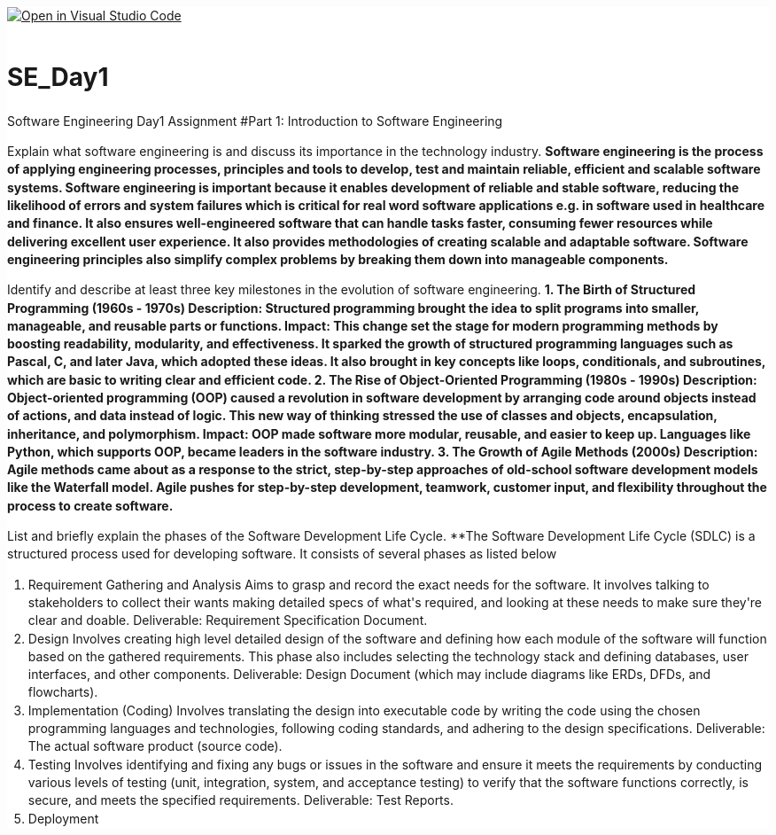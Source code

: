 [![Open in Visual Studio Code](https://classroom.github.com/assets/open-in-vscode-2e0aaae1b6195c2367325f4f02e2d04e9abb55f0b24a779b69b11b9e10269abc.svg)](https://classroom.github.com/online_ide?assignment_repo_id=15568928&assignment_repo_type=AssignmentRepo)
# SE_Day1
Software Engineering Day1 Assignment
#Part 1: Introduction to Software Engineering

Explain what software engineering is and discuss its importance in the technology industry.
**Software engineering is the process of applying engineering processes, principles and tools to develop, test and maintain reliable, efficient and scalable software systems.
Software engineering is important because it enables development of reliable and stable software, reducing the likelihood of errors and system failures which is critical for real word software applications e.g. in software used in healthcare and finance.
It also ensures well-engineered software that can handle tasks faster, consuming fewer resources while delivering excellent user experience.
It also provides methodologies of creating scalable and adaptable software.
 Software engineering principles also simplify complex problems by breaking them down into manageable components.**

Identify and describe at least three key milestones in the evolution of software engineering.
**1.	The Birth of Structured Programming (1960s - 1970s) 
Description: Structured programming brought the idea to split programs into smaller, manageable, and reusable parts or functions. Impact: This change set the stage for modern programming methods by boosting readability, modularity, and effectiveness. It sparked the growth of structured programming languages such as Pascal, C, and later Java, which adopted these ideas. It also brought in key concepts like loops, conditionals, and subroutines, which are basic to writing clear and efficient code.
 2. The Rise of Object-Oriented Programming (1980s - 1990s)
 Description: Object-oriented programming (OOP) caused a revolution in software development by arranging code around objects instead of actions, and data instead of logic. This new way of thinking stressed the use of classes and objects, encapsulation, inheritance, and polymorphism. Impact: OOP made software more modular, reusable, and easier to keep up. Languages like Python, which supports OOP, became leaders in the software industry.
 3. The Growth of Agile Methods (2000s)
 Description: Agile methods came about as a response to the strict, step-by-step approaches of old-school software development models like the Waterfall model. Agile pushes for step-by-step development, teamwork, customer input, and flexibility throughout the process to create software.**

List and briefly explain the phases of the Software Development Life Cycle.
**The Software Development Life Cycle (SDLC) is a structured process used for developing software. It consists of several phases as listed below
1. Requirement Gathering and Analysis
Aims to grasp and record the exact needs for the software. It involves talking to stakeholders to collect their wants making detailed specs of what's required, and looking at these needs to make sure they're clear and doable.
Deliverable: Requirement Specification Document.
2. Design
Involves creating high level detailed design of the software and defining how each module of the software will function based on the gathered requirements.
This phase also includes selecting the technology stack and defining databases, user interfaces, and other components.
Deliverable: Design Document (which may include diagrams like ERDs, DFDs, and flowcharts).
3. Implementation (Coding)
Involves translating the design into executable code by writing the code using the chosen programming languages and technologies, following coding standards, and adhering to the design specifications.
Deliverable: The actual software product (source code).
4. Testing
Involves identifying and fixing any bugs or issues in the software and ensure it meets the requirements by conducting various levels of testing (unit, integration, system, and acceptance testing) to verify that the software functions correctly, is secure, and meets the specified requirements.
Deliverable: Test Reports.
5. Deployment
